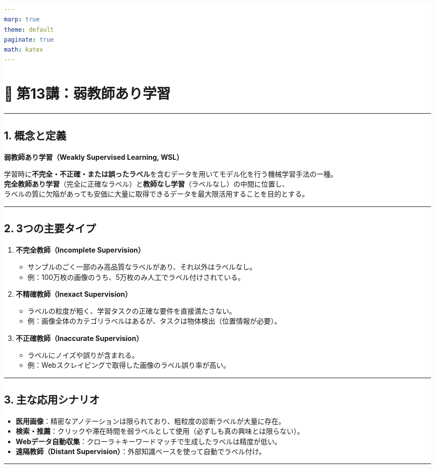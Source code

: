 ```yaml
---
marp: true
theme: default
paginate: true
math: katex
---
```


<style>
section {
  font-family: "Microsoft YaHei", "PingFang SC", "Source Han Sans", "Noto Sans CJK SC", sans-serif;
}
</style>


# 📘 第13講：弱教師あり学習

---

## 1. 概念と定義

**弱教師あり学習（Weakly Supervised Learning, WSL）**

学習時に**不完全・不正確・または誤ったラベル**を含むデータを用いてモデル化を行う機械学習手法の一種。  
**完全教師あり学習**（完全に正確なラベル）と**教師なし学習**（ラベルなし）の中間に位置し、  
ラベルの質に欠陥があっても安価に大量に取得できるデータを最大限活用することを目的とする。

---

## 2. 3つの主要タイプ

1. **不完全教師（Incomplete Supervision）**

   * サンプルのごく一部のみ高品質なラベルがあり、それ以外はラベルなし。
   * 例：100万枚の画像のうち、5万枚のみ人工でラベル付けされている。

2. **不精確教師（Inexact Supervision）**

   * ラベルの粒度が粗く、学習タスクの正確な要件を直接満たさない。
   * 例：画像全体のカテゴリラベルはあるが、タスクは物体検出（位置情報が必要）。

3. **不正確教師（Inaccurate Supervision）**

   * ラベルにノイズや誤りが含まれる。
   * 例：Webスクレイピングで取得した画像のラベル誤り率が高い。

---

## 3. 主な応用シナリオ

* **医用画像**：精密なアノテーションは限られており、粗粒度の診断ラベルが大量に存在。
* **検索・推薦**：クリックや滞在時間を弱ラベルとして使用（必ずしも真の興味とは限らない）。
* **Webデータ自動収集**：クローラ＋キーワードマッチで生成したラベルは精度が低い。
* **遠隔教師（Distant Supervision）**：外部知識ベースを使って自動でラベル付け。

---